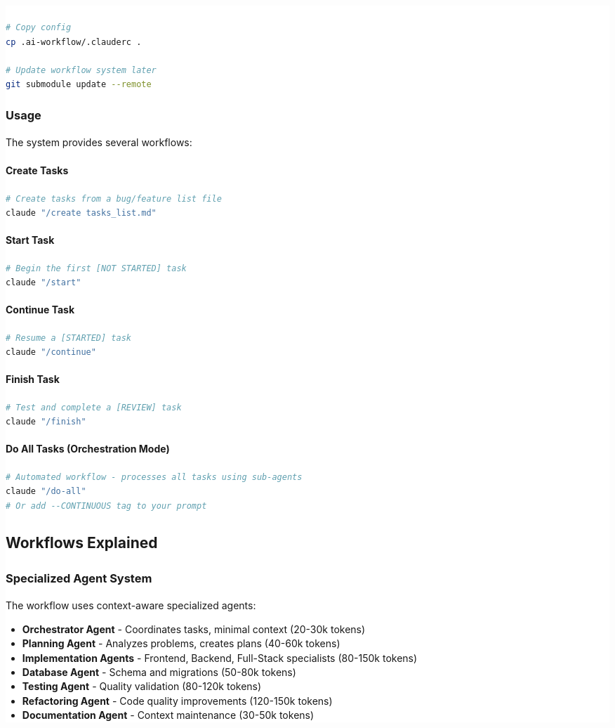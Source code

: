 ```bash

# Copy config
cp .ai-workflow/.clauderc .

# Update workflow system later
git submodule update --remote
```

### Usage

The system provides several workflows:

#### Create Tasks
```bash
# Create tasks from a bug/feature list file
claude "/create tasks_list.md"
```

#### Start Task
```bash
# Begin the first [NOT STARTED] task
claude "/start"
```

#### Continue Task
```bash
# Resume a [STARTED] task
claude "/continue"
```

#### Finish Task
```bash
# Test and complete a [REVIEW] task
claude "/finish"
```

#### Do All Tasks (Orchestration Mode)
```bash
# Automated workflow - processes all tasks using sub-agents
claude "/do-all"
# Or add --CONTINUOUS tag to your prompt
```

## Workflows Explained

### Specialized Agent System
The workflow uses context-aware specialized agents:
- **Orchestrator Agent** - Coordinates tasks, minimal context (20-30k tokens)
- **Planning Agent** - Analyzes problems, creates plans (40-60k tokens)
- **Implementation Agents** - Frontend, Backend, Full-Stack specialists (80-150k tokens)
- **Database Agent** - Schema and migrations (50-80k tokens)
- **Testing Agent** - Quality validation (80-120k tokens)
- **Refactoring Agent** - Code quality improvements (120-150k tokens)
- **Documentation Agent** - Context maintenance (30-50k tokens)
